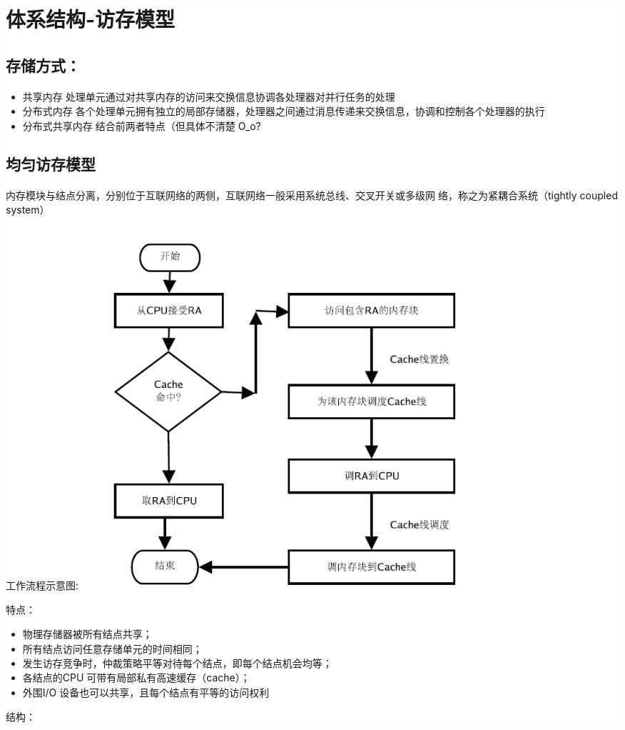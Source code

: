 # **体系结构-访存模型**

## 存储方式：

- 共享内存  处理单元通过对共享内存的访问来交换信息协调各处理器对并行任务的处理
- 分布式内存    各个处理单元拥有独立的局部存储器，处理器之间通过消息传递来交换信息，协调和控制各个处理器的执行
- 分布式共享内存    结合前两者特点（但具体不清楚 O_o?

## 均匀访存模型

内存模块与结点分离，分别位于互联网络的两侧，互联网络一般采用系统总线、交叉开关或多级网
络，称之为紧耦合系统（tightly coupled system）

工作流程示意图:
![](images/1.3.png)

特点：

- 物理存储器被所有结点共享；
- 所有结点访问任意存储单元的时间相同；
- 发生访存竞争时，仲裁策略平等对待每个结点，即每个结点机会均等；
- 各结点的CPU 可带有局部私有高速缓存（cache）；
- 外围I/O 设备也可以共享，且每个结点有平等的访问权利

结构：